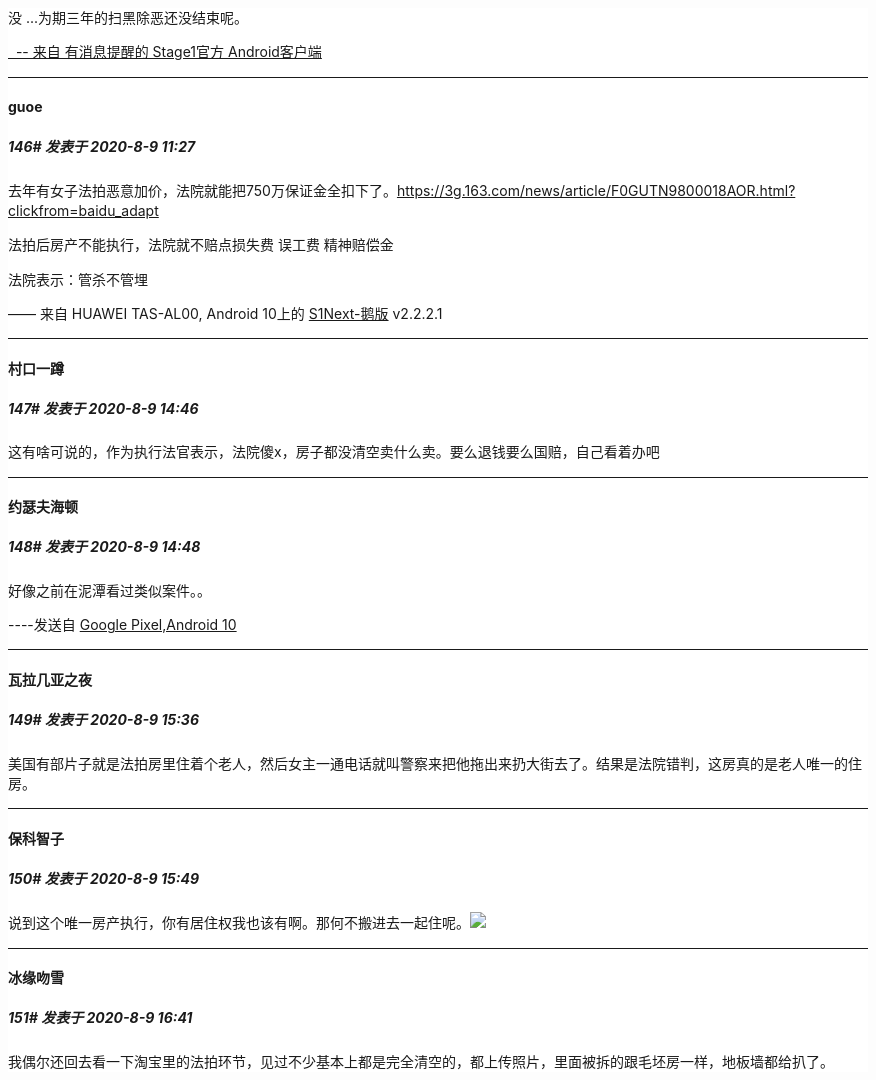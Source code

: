 没 ...</blockquote>为期三年的扫黑除恶还没结束呢。

[  -- 来自 有消息提醒的 Stage1官方 Android客户端](https://www.coolapk.com/apk/140634)


-----

####  guoe  
##### 146#       发表于 2020-8-9 11:27


去年有女子法拍恶意加价，法院就能把750万保证金全扣下了。https://3g.163.com/news/article/F0GUTN9800018AOR.html?clickfrom=baidu_adapt

法拍后房产不能执行，法院就不赔点损失费 误工费 精神赔偿金

法院表示：管杀不管埋 

—— 来自 HUAWEI TAS-AL00, Android 10上的 [S1Next-鹅版](https://github.com/ykrank/S1-Next/releases) v2.2.2.1


-----

####  村口一蹲  
##### 147#       发表于 2020-8-9 14:46


这有啥可说的，作为执行法官表示，法院傻x，房子都没清空卖什么卖。要么退钱要么国赔，自己看着办吧


-----

####  约瑟夫海顿  
##### 148#       发表于 2020-8-9 14:48


好像之前在泥潭看过类似案件。。


----发送自 [Google Pixel,Android 10](http://stage1.5j4m.com/?1.36)


-----

####  瓦拉几亚之夜  
##### 149#       发表于 2020-8-9 15:36


美国有部片子就是法拍房里住着个老人，然后女主一通电话就叫警察来把他拖出来扔大街去了。结果是法院错判，这房真的是老人唯一的住房。


-----

####  保科智子  
##### 150#       发表于 2020-8-9 15:49


说到这个唯一房产执行，你有居住权我也该有啊。那何不搬进去一起住呢。<img src="https://static.saraba1st.com/image/smiley/face2017/067.png" referrerpolicy="no-referrer">


-----

####  冰缘吻雪  
##### 151#       发表于 2020-8-9 16:41


我偶尔还回去看一下淘宝里的法拍环节，见过不少基本上都是完全清空的，都上传照片，里面被拆的跟毛坯房一样，地板墙都给扒了。


                                            
